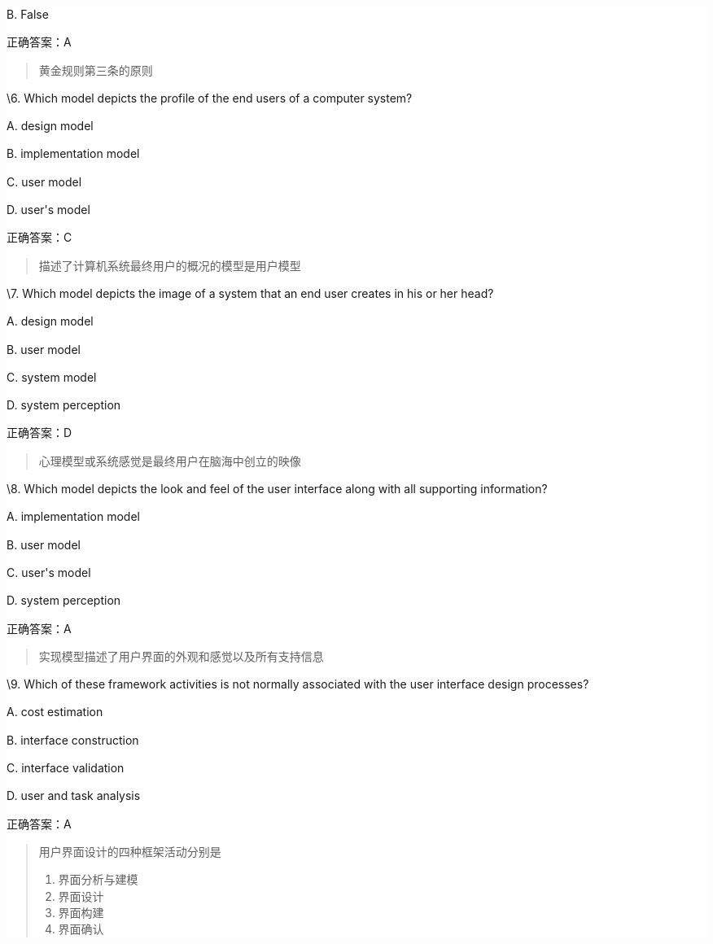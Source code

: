  B. False       

正确答案：A

> 黄金规则第三条的原则

\6. Which model depicts the profile of the end users of a computer system?

 A. design model       

 B. implementation model       

 C. user model       

 D. user's model       

正确答案：C

> 描述了计算机系统最终用户的概况的模型是用户模型

\7. Which model depicts the image of a system that an end user creates in his or her head?

 A. design model       

 B. user model       

 C. system model       

 D. system perception       

正确答案：D

> 心理模型或系统感觉是最终用户在脑海中创立的映像

\8. Which model depicts the look and feel of the user interface along with all supporting information?

 A. implementation model       

 B. user model       

 C. user's model       

 D. system perception       

正确答案：A

> 实现模型描述了用户界面的外观和感觉以及所有支持信息

\9. Which of these framework activities is not normally associated with the user interface design processes?

 A. cost estimation       

 B. interface construction       

 C. interface validation       

 D. user and task analysis       

正确答案：A

> 用户界面设计的四种框架活动分别是
>
> 1. 界面分析与建模
> 2. 界面设计
> 3. 界面构建
> 4. 界面确认
